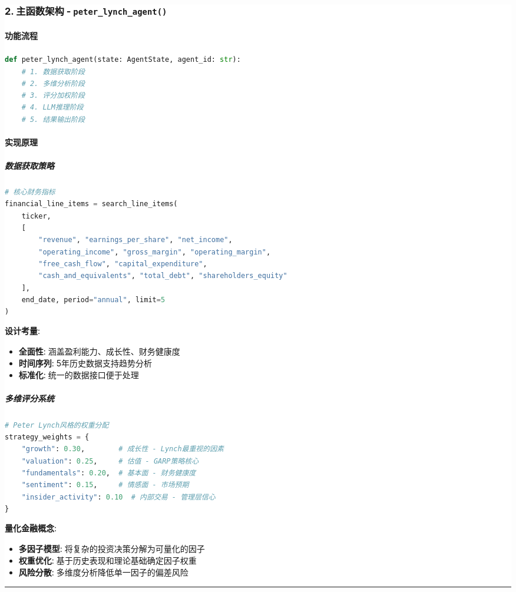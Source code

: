 
### 2. 主函数架构 - `peter_lynch_agent()`

#### 功能流程
```python
def peter_lynch_agent(state: AgentState, agent_id: str):
    # 1. 数据获取阶段
    # 2. 多维分析阶段  
    # 3. 评分加权阶段
    # 4. LLM推理阶段
    # 5. 结果输出阶段
```

#### 实现原理

##### 数据获取策略
```python
# 核心财务指标
financial_line_items = search_line_items(
    ticker,
    [
        "revenue", "earnings_per_share", "net_income",
        "operating_income", "gross_margin", "operating_margin",
        "free_cash_flow", "capital_expenditure",
        "cash_and_equivalents", "total_debt", "shareholders_equity"
    ],
    end_date, period="annual", limit=5
)
```

**设计考量**:
- **全面性**: 涵盖盈利能力、成长性、财务健康度
- **时间序列**: 5年历史数据支持趋势分析
- **标准化**: 统一的数据接口便于处理

##### 多维评分系统
```python
# Peter Lynch风格的权重分配
strategy_weights = {
    "growth": 0.30,        # 成长性 - Lynch最重视的因素
    "valuation": 0.25,     # 估值 - GARP策略核心
    "fundamentals": 0.20,  # 基本面 - 财务健康度
    "sentiment": 0.15,     # 情感面 - 市场预期
    "insider_activity": 0.10  # 内部交易 - 管理层信心
}
```

**量化金融概念**:
- **多因子模型**: 将复杂的投资决策分解为可量化的因子
- **权重优化**: 基于历史表现和理论基础确定因子权重
- **风险分散**: 多维度分析降低单一因子的偏差风险

---
